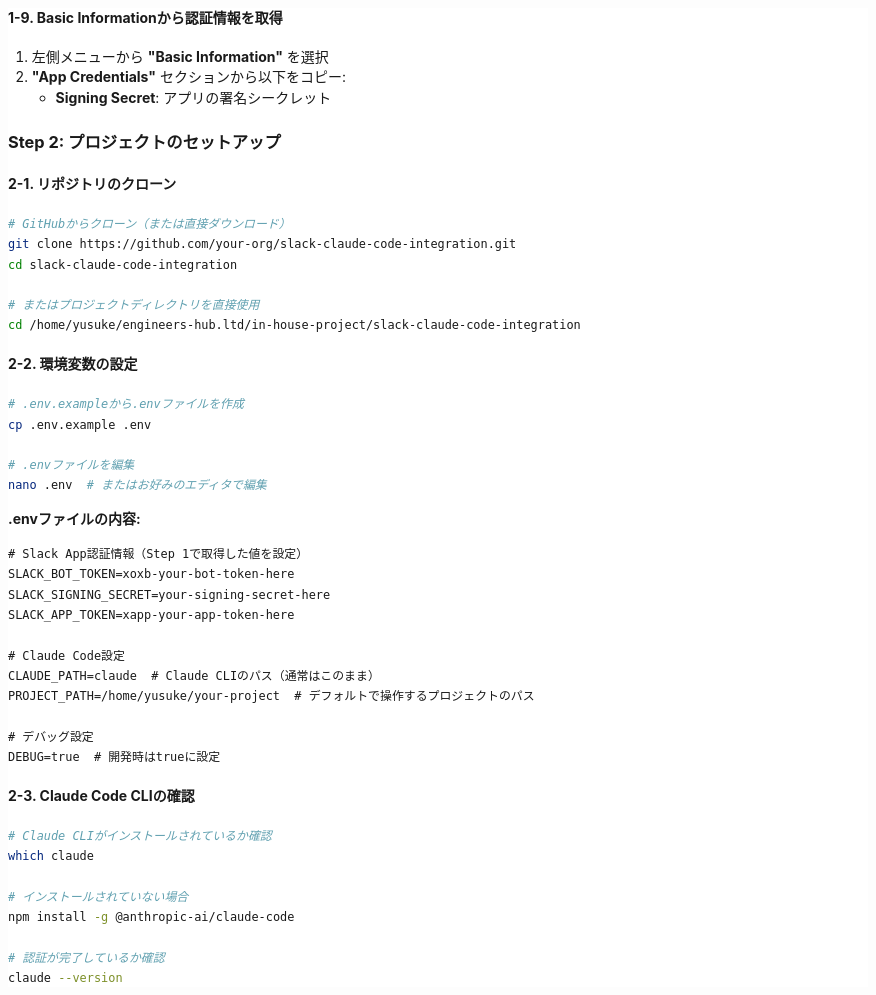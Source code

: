 #### 1-9. Basic Informationから認証情報を取得

1. 左側メニューから **"Basic Information"** を選択
2. **"App Credentials"** セクションから以下をコピー:
   - **Signing Secret**: アプリの署名シークレット

### Step 2: プロジェクトのセットアップ

#### 2-1. リポジトリのクローン

```bash
# GitHubからクローン（または直接ダウンロード）
git clone https://github.com/your-org/slack-claude-code-integration.git
cd slack-claude-code-integration

# またはプロジェクトディレクトリを直接使用
cd /home/yusuke/engineers-hub.ltd/in-house-project/slack-claude-code-integration
```

#### 2-2. 環境変数の設定

```bash
# .env.exampleから.envファイルを作成
cp .env.example .env

# .envファイルを編集
nano .env  # またはお好みのエディタで編集
```

**.envファイルの内容:**

```env
# Slack App認証情報（Step 1で取得した値を設定）
SLACK_BOT_TOKEN=xoxb-your-bot-token-here
SLACK_SIGNING_SECRET=your-signing-secret-here
SLACK_APP_TOKEN=xapp-your-app-token-here

# Claude Code設定
CLAUDE_PATH=claude  # Claude CLIのパス（通常はこのまま）
PROJECT_PATH=/home/yusuke/your-project  # デフォルトで操作するプロジェクトのパス

# デバッグ設定
DEBUG=true  # 開発時はtrueに設定
```

#### 2-3. Claude Code CLIの確認

```bash
# Claude CLIがインストールされているか確認
which claude

# インストールされていない場合
npm install -g @anthropic-ai/claude-code

# 認証が完了しているか確認
claude --version
```
